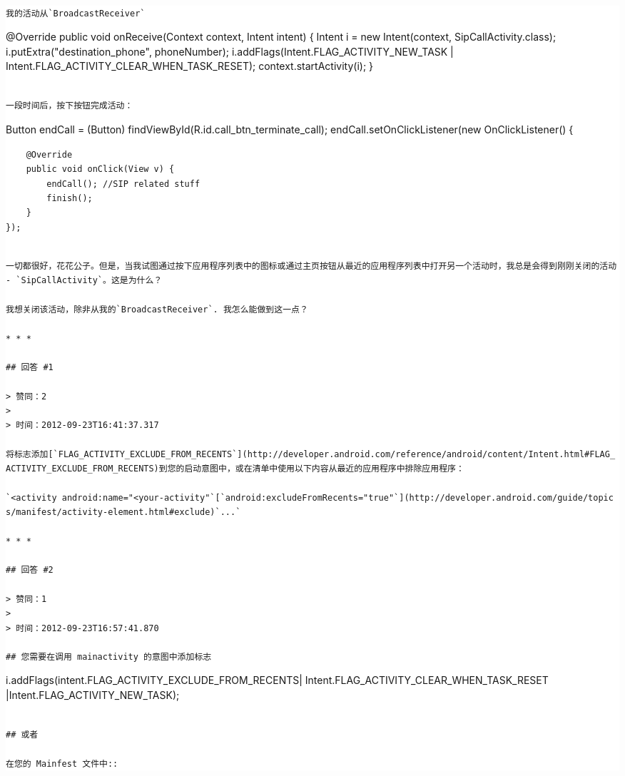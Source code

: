 ```
我的活动从`BroadcastReceiver`

```
@Override
public void onReceive(Context context, Intent intent) {
    Intent i = new Intent(context, SipCallActivity.class);
    i.putExtra("destination_phone", phoneNumber);
    i.addFlags(Intent.FLAG_ACTIVITY_NEW_TASK | Intent.FLAG_ACTIVITY_CLEAR_WHEN_TASK_RESET);
    context.startActivity(i);
} 
```

一段时间后，按下按钮完成活动：

```
Button endCall = (Button) findViewById(R.id.call_btn_terminate_call);
endCall.setOnClickListener(new OnClickListener() {

        @Override
        public void onClick(View v) {
            endCall(); //SIP related stuff
            finish();
        }
    }); 
```

一切都很好，花花公子。但是，当我试图通过按下应用程序列表中的图标或通过主页按钮从最近的应用程序列表中打开另一个活动时，我总是会得到刚刚关闭的活动 - `SipCallActivity`。这是为什么？

我想关闭该活动，除非从我的`BroadcastReceiver`. 我怎么能做到这一点？

* * *

## 回答 #1

> 赞同：2
> 
> 时间：2012-09-23T16:41:37.317

将标志添加[`FLAG_ACTIVITY_EXCLUDE_FROM_RECENTS`](http://developer.android.com/reference/android/content/Intent.html#FLAG_ACTIVITY_EXCLUDE_FROM_RECENTS)到您的启动意图中，或在清单中使用以下内容从最近的应用程序中排除应用程序：

`<activity android:name="<your-activity"`[`android:excludeFromRecents="true"`](http://developer.android.com/guide/topics/manifest/activity-element.html#exclude)`...`

* * *

## 回答 #2

> 赞同：1
> 
> 时间：2012-09-23T16:57:41.870

## 您需要在调用 mainactivity 的意图中添加标志

```
i.addFlags(intent.FLAG_ACTIVITY_EXCLUDE_FROM_RECENTS| Intent.FLAG_ACTIVITY_CLEAR_WHEN_TASK_RESET |Intent.FLAG_ACTIVITY_NEW_TASK); 
```

## 或者

在您的 Mainfest 文件中::

```
<activity android:name=".SipCallActivity" android:excludeFromRecents="true"> 